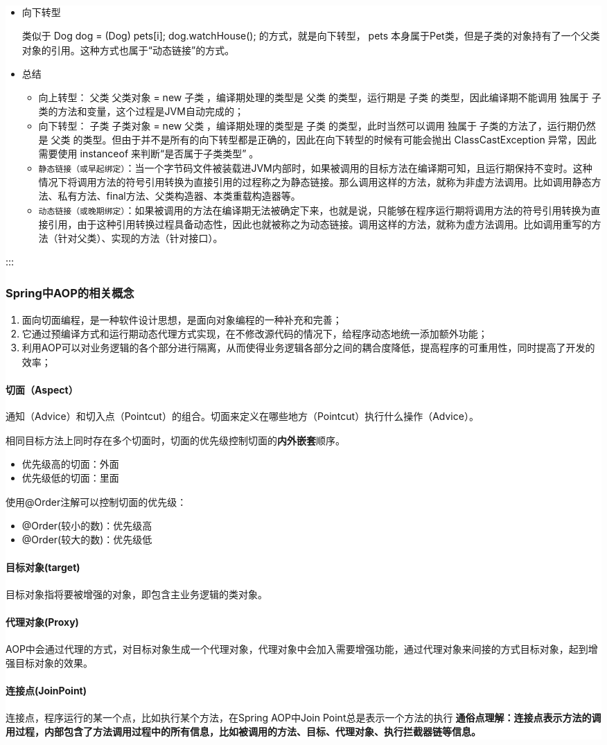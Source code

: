 - 向下转型

    类似于 Dog dog = (Dog) pets[i]; dog.watchHouse(); 的方式，就是向下转型， pets 本身属于Pet类，但是子类的对象持有了一个父类对象的引用。这种方式也属于“动态链接”的方式。

- 总结
  - 向上转型： 父类 父类对象 = new 子类 ，编译期处理的类型是 父类 的类型，运行期是 子类 的类型，因此编译期不能调用 独属于 子类的方法和变量，这个过程是JVM自动完成的；
  - 向下转型： 子类 子类对象 = new 父类 ，编译期处理的类型是 子类 的类型，此时当然可以调用 独属于 子类的方法了，运行期仍然是 父类 的类型。但由于并不是所有的向下转型都是正确的，因此在向下转型的时候有可能会抛出 ClassCastException 异常，因此需要使用 instanceof 来判断“是否属于子类类型” 。
  - `静态链接（或早起绑定）`：当一个字节码文件被装载进JVM内部时，如果被调用的目标方法在编译期可知，且运行期保持不变时。这种情况下将调用方法的符号引用转换为直接引用的过程称之为静态链接。那么调用这样的方法，就称为非虚方法调用。比如调用静态方法、私有方法、final方法、父类构造器、本类重载构造器等。
  - `动态链接（或晚期绑定）`：如果被调用的方法在编译期无法被确定下来，也就是说，只能够在程序运行期将调用方法的符号引用转换为直接引用，由于这种引用转换过程具备动态性，因此也就被称之为动态链接。调用这样的方法，就称为虚方法调用。比如调用重写的方法（针对父类）、实现的方法（针对接口）。

:::

### Spring中AOP的相关概念

1. 面向切面编程，是一种软件设计思想，是面向对象编程的一种补充和完善；
2. 它通过预编译方式和运行期动态代理方式实现，在不修改源代码的情况下，给程序动态地统一添加额外功能；
3. 利用AOP可以对业务逻辑的各个部分进行隔离，从而使得业务逻辑各部分之间的耦合度降低，提高程序的可重用性，同时提高了开发的效率；

#### 切面（Aspect）

通知（Advice）和切入点（Pointcut）的组合。切面来定义在哪些地方（Pointcut）执行什么操作（Advice）。

相同目标方法上同时存在多个切面时，切面的优先级控制切面的**内外嵌套**顺序。

- 优先级高的切面：外面
- 优先级低的切面：里面

使用@Order注解可以控制切面的优先级：

- @Order(较小的数)：优先级高
- @Order(较大的数)：优先级低

#### 目标对象(target)

目标对象指将要被增强的对象，即包含主业务逻辑的类对象。

#### 代理对象(Proxy)

AOP中会通过代理的方式，对目标对象生成一个代理对象，代理对象中会加入需要增强功能，通过代理对象来间接的方式目标对象，起到增强目标对象的效果。

#### 连接点(JoinPoint)

连接点，程序运行的某一个点，比如执行某个方法，在Spring AOP中Join Point总是表示一个方法的执行
**通俗点理解：连接点表示方法的调用过程，内部包含了方法调用过程中的所有信息，比如被调用的方法、目标、代理对象、执行拦截器链等信息。**
